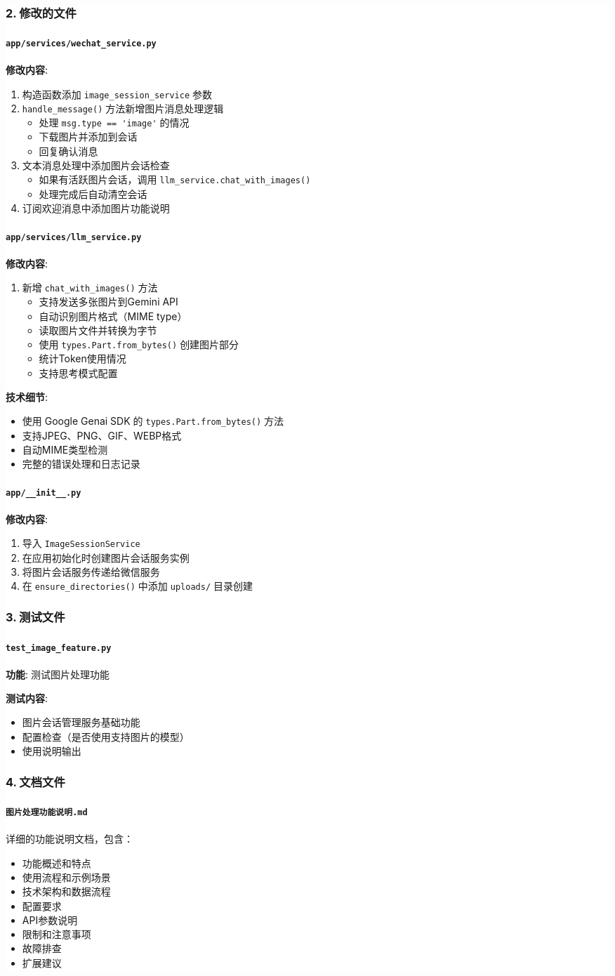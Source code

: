 ### 2. 修改的文件

#### `app/services/wechat_service.py`
**修改内容**:
1. 构造函数添加 `image_session_service` 参数
2. `handle_message()` 方法新增图片消息处理逻辑
   - 处理 `msg.type == 'image'` 的情况
   - 下载图片并添加到会话
   - 回复确认消息
3. 文本消息处理中添加图片会话检查
   - 如果有活跃图片会话，调用 `llm_service.chat_with_images()`
   - 处理完成后自动清空会话
4. 订阅欢迎消息中添加图片功能说明

#### `app/services/llm_service.py`
**修改内容**:
1. 新增 `chat_with_images()` 方法
   - 支持发送多张图片到Gemini API
   - 自动识别图片格式（MIME type）
   - 读取图片文件并转换为字节
   - 使用 `types.Part.from_bytes()` 创建图片部分
   - 统计Token使用情况
   - 支持思考模式配置

**技术细节**:
- 使用 Google Genai SDK 的 `types.Part.from_bytes()` 方法
- 支持JPEG、PNG、GIF、WEBP格式
- 自动MIME类型检测
- 完整的错误处理和日志记录

#### `app/__init__.py`
**修改内容**:
1. 导入 `ImageSessionService`
2. 在应用初始化时创建图片会话服务实例
3. 将图片会话服务传递给微信服务
4. 在 `ensure_directories()` 中添加 `uploads/` 目录创建

### 3. 测试文件

#### `test_image_feature.py`
**功能**: 测试图片处理功能

**测试内容**:
- 图片会话管理服务基础功能
- 配置检查（是否使用支持图片的模型）
- 使用说明输出

### 4. 文档文件

#### `图片处理功能说明.md`
详细的功能说明文档，包含：
- 功能概述和特点
- 使用流程和示例场景
- 技术架构和数据流程
- 配置要求
- API参数说明
- 限制和注意事项
- 故障排查
- 扩展建议
